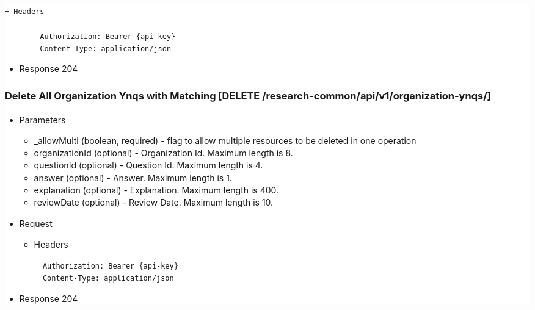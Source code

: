     + Headers

            Authorization: Bearer {api-key}
            Content-Type: application/json

+ Response 204

### Delete All Organization Ynqs with Matching [DELETE /research-common/api/v1/organization-ynqs/]

+ Parameters

    + _allowMulti (boolean, required) - flag to allow multiple resources to be deleted in one operation
    + organizationId (optional) - Organization Id. Maximum length is 8.
    + questionId (optional) - Question Id. Maximum length is 4.
    + answer (optional) - Answer. Maximum length is 1.
    + explanation (optional) - Explanation. Maximum length is 400.
    + reviewDate (optional) - Review Date. Maximum length is 10.

      
+ Request

    + Headers

            Authorization: Bearer {api-key}
            Content-Type: application/json

+ Response 204
